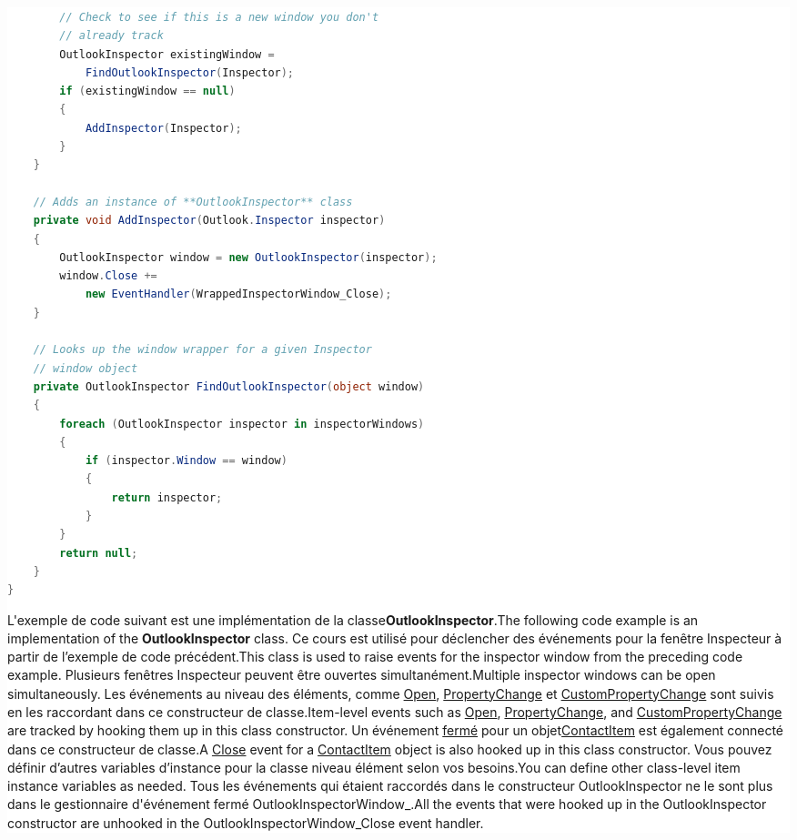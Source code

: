 ```csharp
        // Check to see if this is a new window you don't
        // already track
        OutlookInspector existingWindow = 
            FindOutlookInspector(Inspector);
        if (existingWindow == null)
        {
            AddInspector(Inspector);
        }
    }

    // Adds an instance of **OutlookInspector** class
    private void AddInspector(Outlook.Inspector inspector)
    {
        OutlookInspector window = new OutlookInspector(inspector);
        window.Close +=
            new EventHandler(WrappedInspectorWindow_Close);
    }

    // Looks up the window wrapper for a given Inspector 
    // window object
    private OutlookInspector FindOutlookInspector(object window)
    {
        foreach (OutlookInspector inspector in inspectorWindows)
        {
            if (inspector.Window == window)
            {
                return inspector;
            }
        }
        return null;
    }
}
```

<span data-ttu-id="0c7c1-119">L'exemple de code suivant est une implémentation de la classe**OutlookInspector**.</span><span class="sxs-lookup"><span data-stu-id="0c7c1-119">The following code example is an implementation of the **OutlookInspector** class.</span></span> <span data-ttu-id="0c7c1-120">Ce cours est utilisé pour déclencher des événements pour la fenêtre Inspecteur à partir de l’exemple de code précédent.</span><span class="sxs-lookup"><span data-stu-id="0c7c1-120">This class is used to raise events for the inspector window from the preceding code example.</span></span> <span data-ttu-id="0c7c1-121">Plusieurs fenêtres Inspecteur peuvent être ouvertes simultanément.</span><span class="sxs-lookup"><span data-stu-id="0c7c1-121">Multiple inspector windows can be open simultaneously.</span></span> <span data-ttu-id="0c7c1-122">Les événements au niveau des éléments, comme [Open](https://msdn.microsoft.com/library/bb644296\(v=office.15\)), [PropertyChange](https://msdn.microsoft.com/library/bb647794\(v=office.15\)) et [CustomPropertyChange](https://msdn.microsoft.com/library/bb645015\(v=office.15\)) sont suivis en les raccordant dans ce constructeur de classe.</span><span class="sxs-lookup"><span data-stu-id="0c7c1-122">Item-level events such as [Open](https://msdn.microsoft.com/library/bb644296\(v=office.15\)), [PropertyChange](https://msdn.microsoft.com/library/bb647794\(v=office.15\)), and [CustomPropertyChange](https://msdn.microsoft.com/library/bb645015\(v=office.15\)) are tracked by hooking them up in this class constructor.</span></span> <span data-ttu-id="0c7c1-123">Un événement [fermé](https://msdn.microsoft.com/library/bb645009\(v=office.15\)) pour un objet[ContactItem](https://msdn.microsoft.com/library/bb644956\(v=office.15\)) est également connecté dans ce constructeur de classe.</span><span class="sxs-lookup"><span data-stu-id="0c7c1-123">A [Close](https://msdn.microsoft.com/library/bb645009\(v=office.15\)) event for a [ContactItem](https://msdn.microsoft.com/library/bb644956\(v=office.15\)) object is also hooked up in this class constructor.</span></span> <span data-ttu-id="0c7c1-124">Vous pouvez définir d’autres variables d’instance pour la classe niveau élément selon vos besoins.</span><span class="sxs-lookup"><span data-stu-id="0c7c1-124">You can define other class-level item instance variables as needed.</span></span> <span data-ttu-id="0c7c1-125">Tous les événements qui étaient raccordés dans le constructeur OutlookInspector ne le sont plus dans le gestionnaire d'événement fermé OutlookInspectorWindow\_.</span><span class="sxs-lookup"><span data-stu-id="0c7c1-125">All the events that were hooked up in the OutlookInspector constructor are unhooked in the OutlookInspectorWindow\_Close event handler.</span></span>
